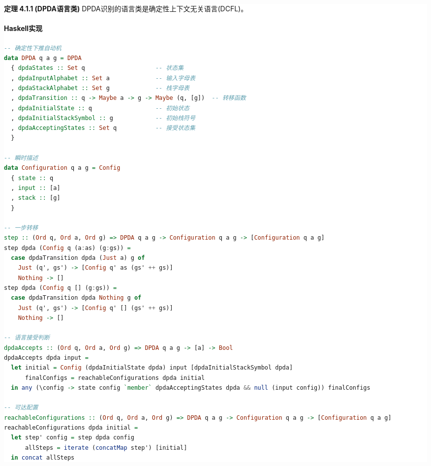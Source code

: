 **定理 4.1.1 (DPDA语言类)**
DPDA识别的语言类是确定性上下文无关语言(DCFL)。

#### Haskell实现

```haskell
-- 确定性下推自动机
data DPDA q a g = DPDA
  { dpdaStates :: Set q                    -- 状态集
  , dpdaInputAlphabet :: Set a             -- 输入字母表
  , dpdaStackAlphabet :: Set g             -- 栈字母表
  , dpdaTransition :: q -> Maybe a -> g -> Maybe (q, [g])  -- 转移函数
  , dpdaInitialState :: q                  -- 初始状态
  , dpdaInitialStackSymbol :: g            -- 初始栈符号
  , dpdaAcceptingStates :: Set q           -- 接受状态集
  }

-- 瞬时描述
data Configuration q a g = Config
  { state :: q
  , input :: [a]
  , stack :: [g]
  }

-- 一步转移
step :: (Ord q, Ord a, Ord g) => DPDA q a g -> Configuration q a g -> [Configuration q a g]
step dpda (Config q (a:as) (g:gs)) = 
  case dpdaTransition dpda (Just a) g of
    Just (q', gs') -> [Config q' as (gs' ++ gs)]
    Nothing -> []
step dpda (Config q [] (g:gs)) = 
  case dpdaTransition dpda Nothing g of
    Just (q', gs') -> [Config q' [] (gs' ++ gs)]
    Nothing -> []

-- 语言接受判断
dpdaAccepts :: (Ord q, Ord a, Ord g) => DPDA q a g -> [a] -> Bool
dpdaAccepts dpda input = 
  let initial = Config (dpdaInitialState dpda) input [dpdaInitialStackSymbol dpda]
      finalConfigs = reachableConfigurations dpda initial
  in any (\config -> state config `member` dpdaAcceptingStates dpda && null (input config)) finalConfigs

-- 可达配置
reachableConfigurations :: (Ord q, Ord a, Ord g) => DPDA q a g -> Configuration q a g -> [Configuration q a g]
reachableConfigurations dpda initial = 
  let step' config = step dpda config
      allSteps = iterate (concatMap step') [initial]
  in concat allSteps
```

